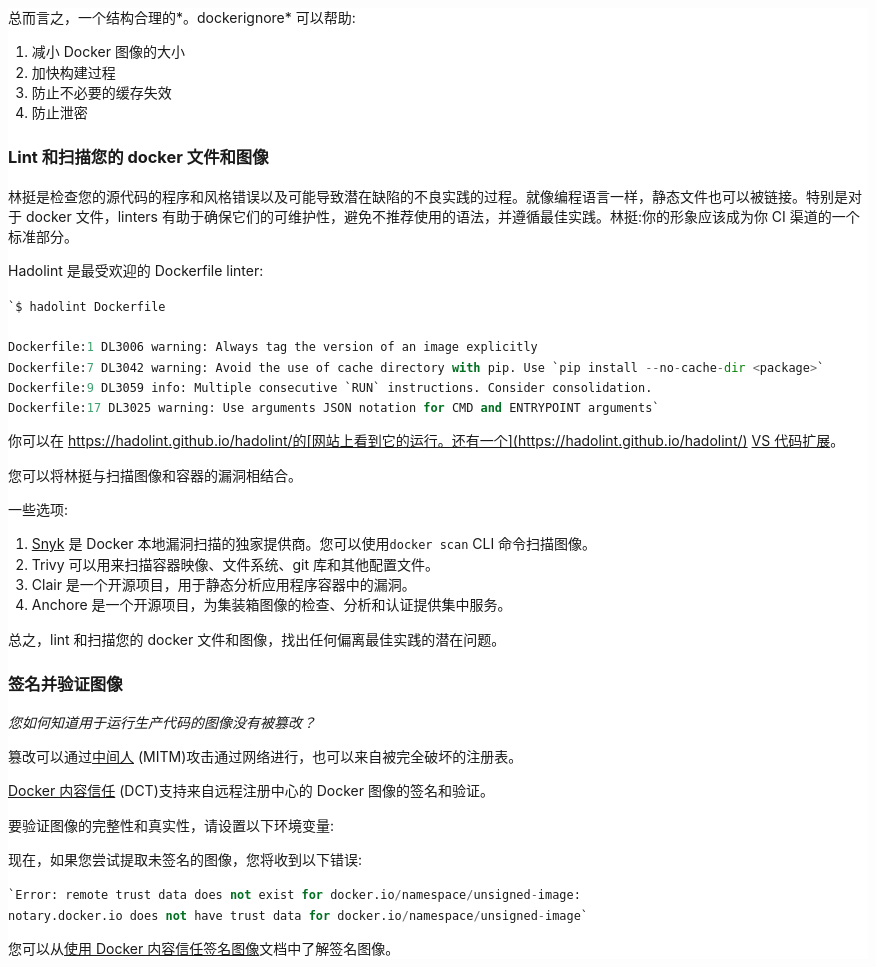 总而言之，一个结构合理的*。dockerignore* 可以帮助:

1.  减小 Docker 图像的大小
2.  加快构建过程
3.  防止不必要的缓存失效
4.  防止泄密

### Lint 和扫描您的 docker 文件和图像

林挺是检查您的源代码的程序和风格错误以及可能导致潜在缺陷的不良实践的过程。就像编程语言一样，静态文件也可以被链接。特别是对于 docker 文件，linters 有助于确保它们的可维护性，避免不推荐使用的语法，并遵循最佳实践。林挺:你的形象应该成为你 CI 渠道的一个标准部分。

Hadolint 是最受欢迎的 Dockerfile linter:

```py
`$ hadolint Dockerfile

Dockerfile:1 DL3006 warning: Always tag the version of an image explicitly
Dockerfile:7 DL3042 warning: Avoid the use of cache directory with pip. Use `pip install --no-cache-dir <package>`
Dockerfile:9 DL3059 info: Multiple consecutive `RUN` instructions. Consider consolidation.
Dockerfile:17 DL3025 warning: Use arguments JSON notation for CMD and ENTRYPOINT arguments` 
```

你可以在 https://hadolint.github.io/hadolint/的[网站上看到它的运行。还有一个](https://hadolint.github.io/hadolint/) [VS 代码扩展](https://marketplace.visualstudio.com/items?itemName=exiasr.hadolint)。

您可以将林挺与扫描图像和容器的漏洞相结合。

一些选项:

1.  [Snyk](https://docs.docker.com/engine/scan/) 是 Docker 本地漏洞扫描的独家提供商。您可以使用`docker scan` CLI 命令扫描图像。
2.  Trivy 可以用来扫描容器映像、文件系统、git 库和其他配置文件。
3.  Clair 是一个开源项目，用于静态分析应用程序容器中的漏洞。
4.  Anchore 是一个开源项目，为集装箱图像的检查、分析和认证提供集中服务。

总之，lint 和扫描您的 docker 文件和图像，找出任何偏离最佳实践的潜在问题。

### 签名并验证图像

*您如何知道用于运行生产代码的图像没有被篡改？*

篡改可以通过[中间人](https://en.wikipedia.org/wiki/Man-in-the-middle_attack) (MITM)攻击通过网络进行，也可以来自被完全破坏的注册表。

[Docker 内容信任](https://docs.docker.com/engine/security/trust/) (DCT)支持来自远程注册中心的 Docker 图像的签名和验证。

要验证图像的完整性和真实性，请设置以下环境变量:

现在，如果您尝试提取未签名的图像，您将收到以下错误:

```py
`Error: remote trust data does not exist for docker.io/namespace/unsigned-image:
notary.docker.io does not have trust data for docker.io/namespace/unsigned-image` 
```

您可以从[使用 Docker 内容信任签名图像](https://docs.docker.com/engine/security/trust/#signing-images-with-docker-content-trust)文档中了解签名图像。
